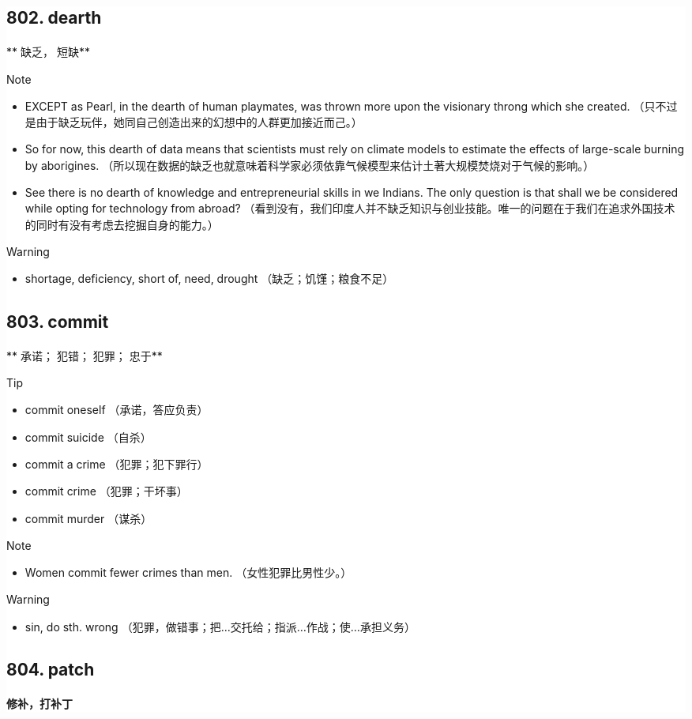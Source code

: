 ## 802. dearth

** 缺乏， 短缺**

> [!NOTE]
>
> - EXCEPT as Pearl, in the dearth of human playmates, was thrown more upon the visionary throng which she created. （只不过是由于缺乏玩伴，她同自己创造出来的幻想中的人群更加接近而己。）
>
> - So for now, this dearth of data means that scientists must rely on climate models to estimate the effects of large-scale burning by aborigines. （所以现在数据的缺乏也就意味着科学家必须依靠气候模型来估计土著大规模焚烧对于气候的影响。）
>
> - See there is no dearth of knowledge and entrepreneurial skills in we Indians. The only question is that shall we be considered while opting for technology from abroad? （看到没有，我们印度人并不缺乏知识与创业技能。唯一的问题在于我们在追求外国技术的同时有没有考虑去挖掘自身的能力。）
>

> [!WARNING]
>
> - shortage, deficiency, short of, need, drought （缺乏；饥馑；粮食不足）
>

## 803. commit

** 承诺； 犯错； 犯罪； 忠于**

> [!TIP]
>
> - commit oneself （承诺，答应负责）
>
> - commit suicide （自杀）
>
> - commit a crime （犯罪；犯下罪行）
>
> - commit crime （犯罪；干坏事）
>
> - commit murder （谋杀）
>

> [!NOTE]
>
> - Women commit fewer crimes than men. （女性犯罪比男性少。）
>

> [!WARNING]
>
> - sin, do sth. wrong （犯罪，做错事；把...交托给；指派…作战；使…承担义务）
>

## 804. patch

**修补，打补丁**

